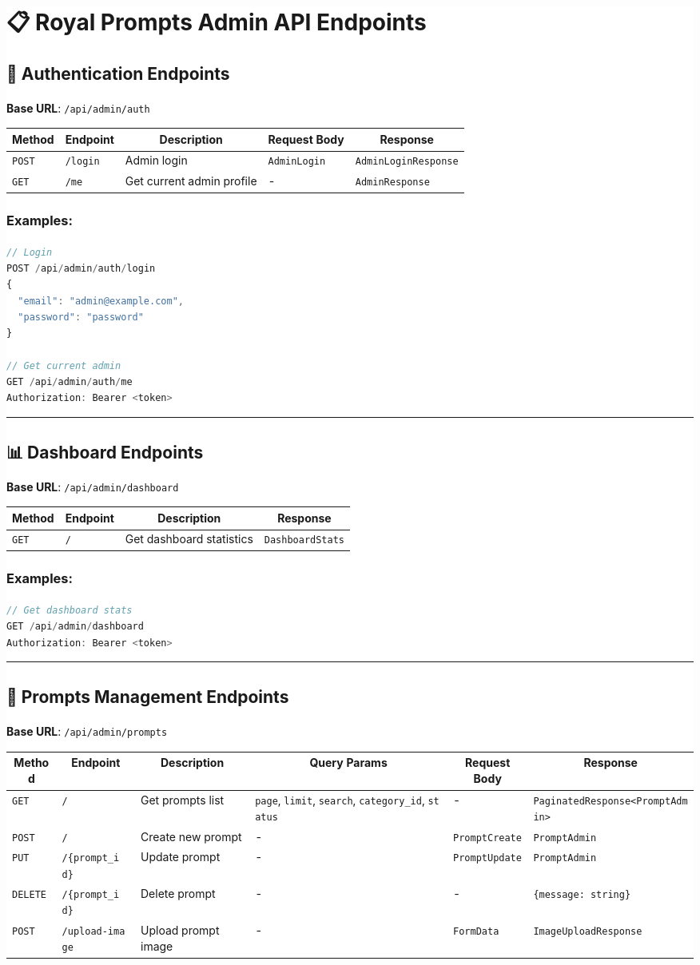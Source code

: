 # 📋 Royal Prompts Admin API Endpoints

## 🔐 Authentication Endpoints
**Base URL**: `/api/admin/auth`

| Method | Endpoint | Description | Request Body | Response |
|--------|----------|-------------|--------------|----------|
| `POST` | `/login` | Admin login | `AdminLogin` | `AdminLoginResponse` |
| `GET` | `/me` | Get current admin profile | - | `AdminResponse` |

### Examples:
```typescript
// Login
POST /api/admin/auth/login
{
  "email": "admin@example.com", 
  "password": "password"
}

// Get current admin
GET /api/admin/auth/me
Authorization: Bearer <token>
```

---

## 📊 Dashboard Endpoints
**Base URL**: `/api/admin/dashboard`

| Method | Endpoint | Description | Response |
|--------|----------|-------------|----------|
| `GET` | `/` | Get dashboard statistics | `DashboardStats` |

### Examples:
```typescript
// Get dashboard stats
GET /api/admin/dashboard
Authorization: Bearer <token>
```

---

## 📝 Prompts Management Endpoints
**Base URL**: `/api/admin/prompts`

| Method | Endpoint | Description | Query Params | Request Body | Response |
|--------|----------|-------------|--------------|--------------|----------|
| `GET` | `/` | Get prompts list | `page`, `limit`, `search`, `category_id`, `status` | - | `PaginatedResponse<PromptAdmin>` |
| `POST` | `/` | Create new prompt | - | `PromptCreate` | `PromptAdmin` |
| `PUT` | `/{prompt_id}` | Update prompt | - | `PromptUpdate` | `PromptAdmin` |
| `DELETE` | `/{prompt_id}` | Delete prompt | - | - | `{message: string}` |
| `POST` | `/upload-image` | Upload prompt image | - | `FormData` | `ImageUploadResponse` |
